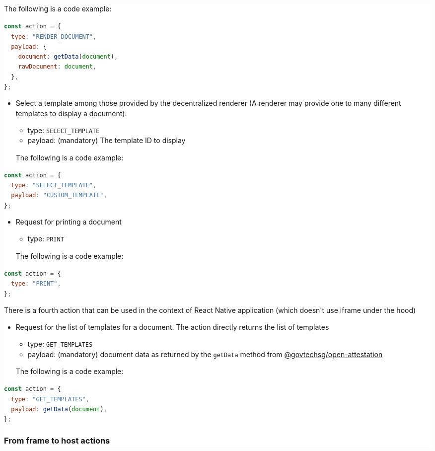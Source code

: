   The following is a code example:

```javascript
const action = {
  type: "RENDER_DOCUMENT",
  payload: {
    document: getData(document),
    rawDocument: document,
  },
};
```

- Select a template among those provided by the decentralized renderer (A renderer may provide one to many different templates to display a document):

  - type: `SELECT_TEMPLATE`
  - payload: (mandatory) The template ID to display

  The following is a code example:

```javascript
const action = {
  type: "SELECT_TEMPLATE",
  payload: "CUSTOM_TEMPLATE",
};
```

- Request for printing a document

  - type: `PRINT`

  The following is a code example:

```javascript
const action = {
  type: "PRINT",
};
```

There is a fourth action that can be used in the context of React Native application (which doesn't use iframe under the hood)

- Request for the list of templates for a document. The action directly returns the list of templates

  - type: `GET_TEMPLATES`
  - payload: (mandatory) document data as returned by the `getData` method from [@govtechsg/open-attestation](https://github.com/Open-Attestation/open-attestation)

  The following is a code example:

```javascript
const action = {
  type: "GET_TEMPLATES",
  payload: getData(document),
};
```

### From frame to host actions

